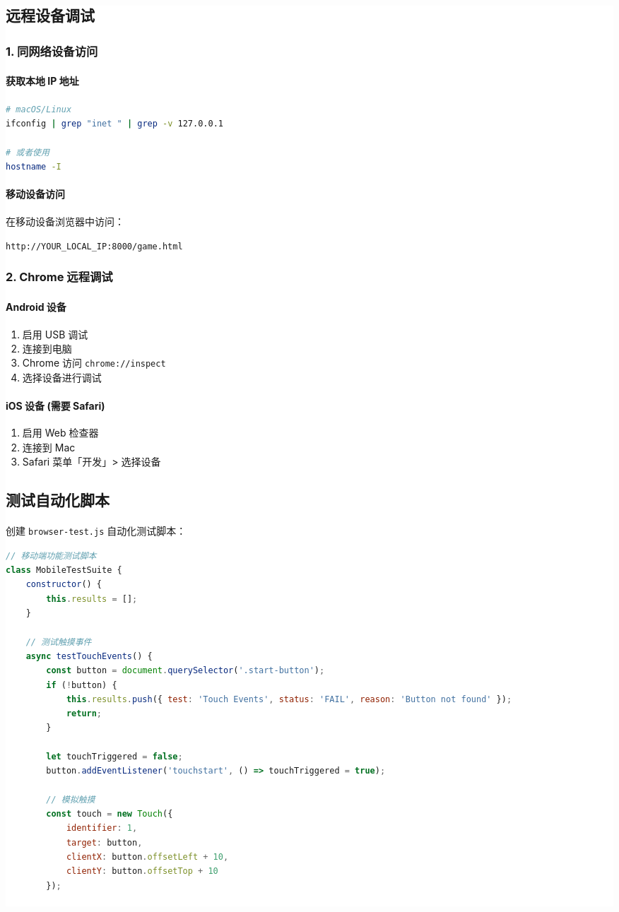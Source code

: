 
## 远程设备调试

### 1. 同网络设备访问

#### 获取本地 IP 地址
```bash
# macOS/Linux
ifconfig | grep "inet " | grep -v 127.0.0.1

# 或者使用
hostname -I
```

#### 移动设备访问
在移动设备浏览器中访问：
```
http://YOUR_LOCAL_IP:8000/game.html
```

### 2. Chrome 远程调试

#### Android 设备
1. 启用 USB 调试
2. 连接到电脑
3. Chrome 访问 `chrome://inspect`
4. 选择设备进行调试

#### iOS 设备 (需要 Safari)
1. 启用 Web 检查器
2. 连接到 Mac
3. Safari 菜单「开发」> 选择设备

## 测试自动化脚本

创建 `browser-test.js` 自动化测试脚本：

```javascript
// 移动端功能测试脚本
class MobileTestSuite {
    constructor() {
        this.results = [];
    }
    
    // 测试触摸事件
    async testTouchEvents() {
        const button = document.querySelector('.start-button');
        if (!button) {
            this.results.push({ test: 'Touch Events', status: 'FAIL', reason: 'Button not found' });
            return;
        }
        
        let touchTriggered = false;
        button.addEventListener('touchstart', () => touchTriggered = true);
        
        // 模拟触摸
        const touch = new Touch({
            identifier: 1,
            target: button,
            clientX: button.offsetLeft + 10,
            clientY: button.offsetTop + 10
        });
        
```